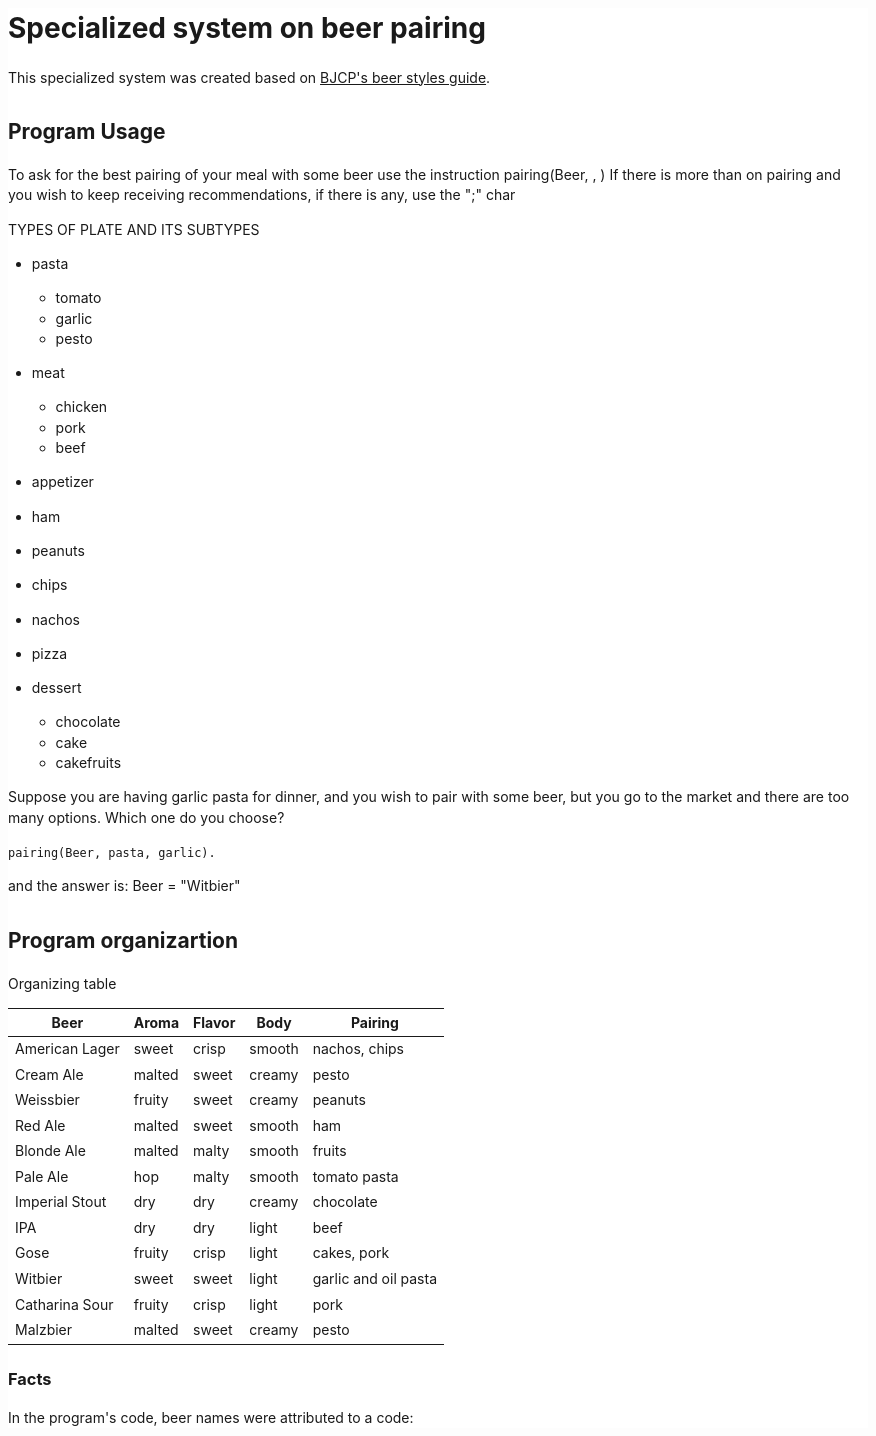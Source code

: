 # Specialized system on beer pairing  

This specialized system was created based on [BJCP's beer styles guide](https://www.bjcp.org/beer-styles).

## Program Usage

To ask for the best pairing of your meal with some beer
use the instruction pairing(Beer, <type of plate>, <specific plate>)
If there is more than on pairing and you wish to keep receiving
recommendations, if there is any, use the ";" char

TYPES OF PLATE AND ITS SUBTYPES
- pasta
  - tomato
  - garlic
  - pesto

- meat
  - chicken
  - pork
  - beef

 - appetizer
  - ham
  - peanuts
  - chips
  - nachos
  - pizza

- dessert
  - chocolate
  - cake
  - cakefruits



Suppose you are having garlic pasta for dinner, and you wish
to pair with some beer, but you go to the market and there are
too many options. Which one do you choose?

```pairing(Beer, pasta, garlic).```  
  
and the answer is:
Beer = "Witbier"

## Program organizartion
 Organizing table  
  
  |Beer	|Aroma	|Flavor	|Body|	Pairing|
  |-----|-------|-------|----|----------|
|American Lager	|sweet|	crisp|	smooth	|nachos, chips|
|Cream Ale|	malted	|sweet|	creamy	|pesto|
|Weissbier	|fruity|sweet|	creamy	|peanuts|
|Red Ale	|malted|sweet	|smooth|	ham|
|Blonde Ale	|malted|	malty|	smooth	|fruits|
|Pale Ale	|hop	|malty	|smooth	|tomato pasta|
|Imperial Stout	|dry	|dry	|creamy	|chocolate|
|IPA	|dry|	dry	|light|	beef|
|Gose	|fruity	|crisp	|light|	cakes, pork|
|Witbier	|sweet|	sweet	|light|	garlic and oil pasta|
|Catharina Sour	|fruity	|crisp|	light|	pork|
|Malzbier|	malted|	sweet|	creamy|	pesto|

### Facts
In the program's code, beer names were attributed to a code:  
```
